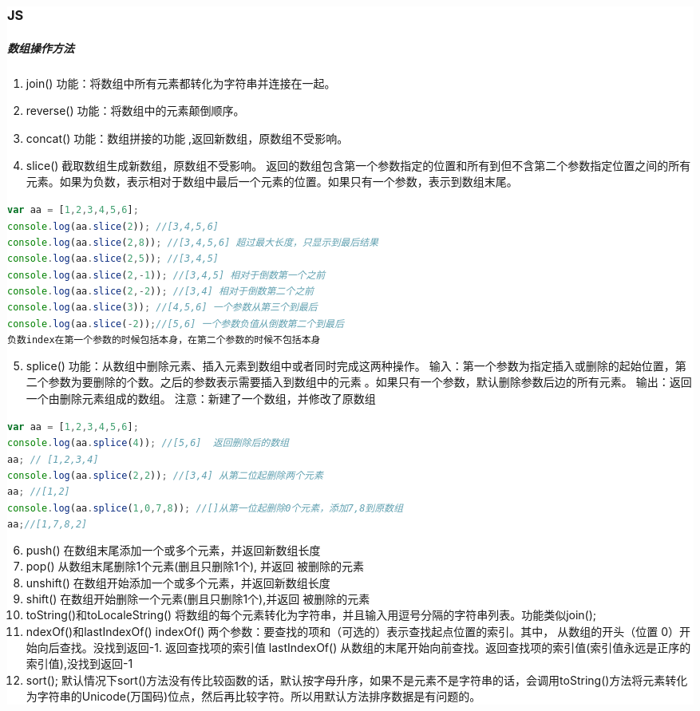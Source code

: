 
### JS
##### 数组操作方法
1. join()
功能：将数组中所有元素都转化为字符串并连接在一起。

2. reverse()
功能：将数组中的元素颠倒顺序。

3. concat()
功能：数组拼接的功能 ,返回新数组，原数组不受影响。

4. slice()
截取数组生成新数组，原数组不受影响。
返回的数组包含第一个参数指定的位置和所有到但不含第二个参数指定位置之间的所有元素。如果为负数，表示相对于数组中最后一个元素的位置。如果只有一个参数，表示到数组末尾。
```js
var aa = [1,2,3,4,5,6];
console.log(aa.slice(2)); //[3,4,5,6]
console.log(aa.slice(2,8)); //[3,4,5,6] 超过最大长度，只显示到最后结果
console.log(aa.slice(2,5)); //[3,4,5]
console.log(aa.slice(2,-1)); //[3,4,5] 相对于倒数第一个之前
console.log(aa.slice(2,-2)); //[3,4] 相对于倒数第二个之前
console.log(aa.slice(3)); //[4,5,6] 一个参数从第三个到最后
console.log(aa.slice(-2));//[5,6] 一个参数负值从倒数第二个到最后
负数index在第一个参数的时候包括本身，在第二个参数的时候不包括本身
```

5. splice()
功能：从数组中删除元素、插入元素到数组中或者同时完成这两种操作。
输入：第一个参数为指定插入或删除的起始位置，第二个参数为要删除的个数。之后的参数表示需要插入到数组中的元素 。如果只有一个参数，默认删除参数后边的所有元素。
输出：返回一个由删除元素组成的数组。
注意：新建了一个数组，并修改了原数组
```js
var aa = [1,2,3,4,5,6];
console.log(aa.splice(4)); //[5,6]  返回删除后的数组
aa; // [1,2,3,4]
console.log(aa.splice(2,2)); //[3,4] 从第二位起删除两个元素
aa; //[1,2]
console.log(aa.splice(1,0,7,8)); //[]从第一位起删除0个元素，添加7,8到原数组
aa;//[1,7,8,2]
```
6. push()
在数组末尾添加一个或多个元素，并返回新数组长度
7. pop()
从数组末尾删除1个元素(删且只删除1个), 并返回 被删除的元素
8. unshift()
在数组开始添加一个或多个元素，并返回新数组长度
9. shift()
在数组开始删除一个元素(删且只删除1个),并返回 被删除的元素
10. toString()和toLocaleString()
将数组的每个元素转化为字符串，并且输入用逗号分隔的字符串列表。功能类似join();
11. ndexOf()和lastIndexOf()
indexOf() 两个参数：要查找的项和（可选的）表示查找起点位置的索引。其中， 从数组的开头（位置 0）开始向后查找。没找到返回-1. 返回查找项的索引值
lastIndexOf() 从数组的末尾开始向前查找。返回查找项的索引值(索引值永远是正序的索引值),没找到返回-1
12. sort();
默认情况下sort()方法没有传比较函数的话，默认按字母升序，如果不是元素不是字符串的话，会调用toString()方法将元素转化为字符串的Unicode(万国码)位点，然后再比较字符。所以用默认方法排序数据是有问题的。

